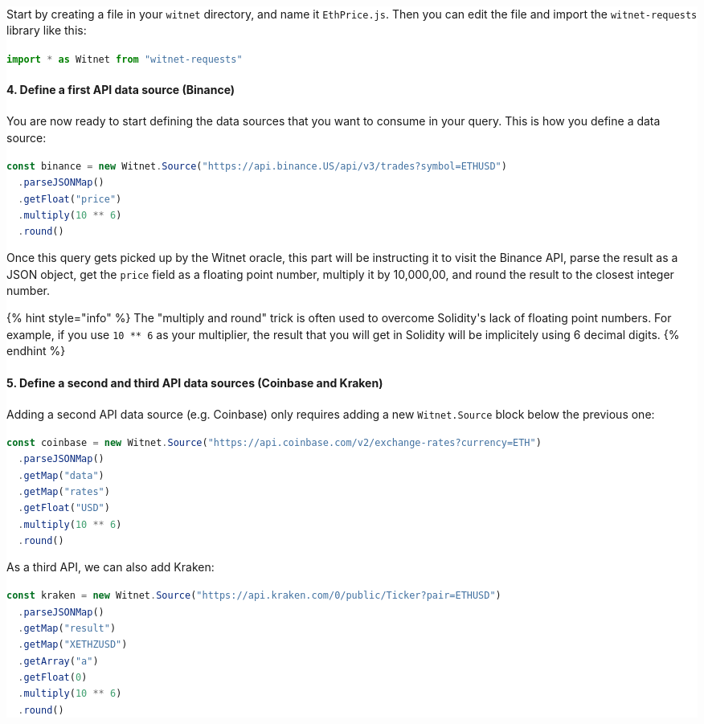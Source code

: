 Start by creating a file in your `witnet` directory, and name it `EthPrice.js`. Then you can edit the file and import the `witnet-requests` library like this:

```javascript
import * as Witnet from "witnet-requests"
```

#### 4. Define a first API data source (Binance)

You are now ready to start defining the data sources that you want to consume in your query. This is how you define a data source:

```javascript
const binance = new Witnet.Source("https://api.binance.US/api/v3/trades?symbol=ETHUSD")
  .parseJSONMap()
  .getFloat("price")
  .multiply(10 ** 6)
  .round()
```

Once this query gets picked up by the Witnet oracle, this part will be instructing it to visit the Binance API, parse the result as a JSON object, get the `price` field as a floating point number, multiply it by 10,000,00, and round the result to the closest integer number.

{% hint style="info" %}
The "multiply and round" trick is often used to overcome Solidity's lack of floating point numbers. For example, if you use `10 ** 6` as your multiplier, the result that you will get in Solidity will be implicitely using 6 decimal digits.
{% endhint %}

#### 5. Define a second and third API data sources (Coinbase and Kraken)

Adding a second API data source (e.g. Coinbase) only requires adding a new `Witnet.Source` block below the previous one:

```javascript
const coinbase = new Witnet.Source("https://api.coinbase.com/v2/exchange-rates?currency=ETH")
  .parseJSONMap()
  .getMap("data")
  .getMap("rates")
  .getFloat("USD")
  .multiply(10 ** 6)
  .round()
```

As a third API, we can also add Kraken:

```javascript
const kraken = new Witnet.Source("https://api.kraken.com/0/public/Ticker?pair=ETHUSD")
  .parseJSONMap()
  .getMap("result")
  .getMap("XETHZUSD")
  .getArray("a")
  .getFloat(0)
  .multiply(10 ** 6)
  .round()
```
